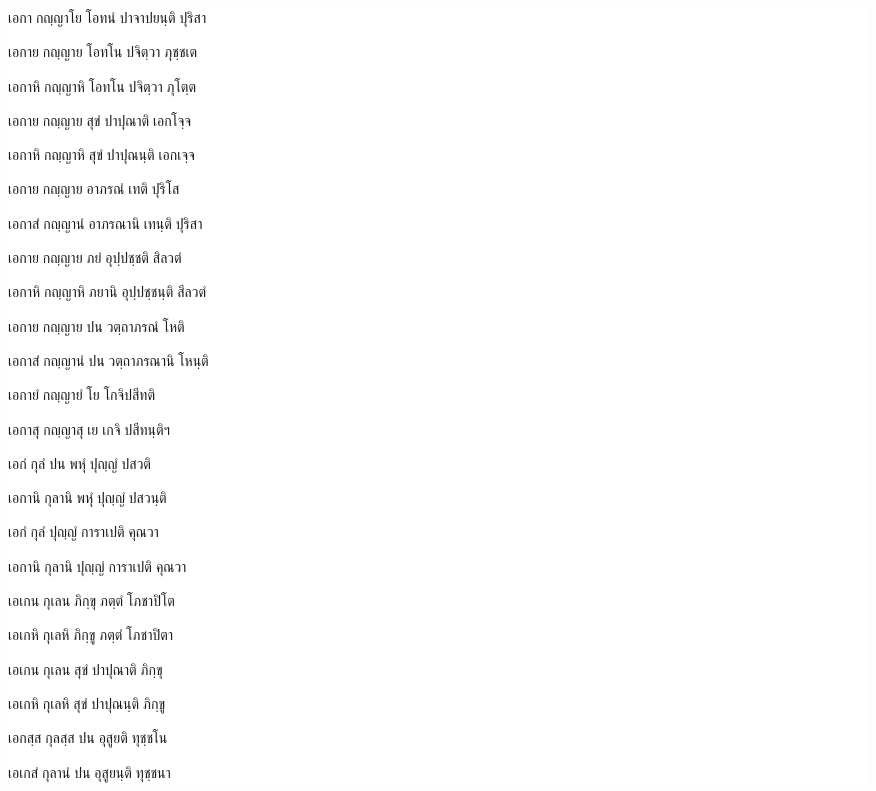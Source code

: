 <p>เอกา  กญฺญาโย โอทนํ ปาจาปยนฺติ ปุริสา</p>


<p>เอกาย กญฺญาย โอทโน ปจิตฺวา ภุชฺชเต</p>


<p>เอกาหิ กญฺญาหิ โอทโน ปจิตฺวา ภุโตฺต</p>


<p>เอกาย กญฺญาย สุขํ ปาปุณาติ เอกโจฺจ</p>


<p>เอกาหิ กญฺญาหิ สุขํ ปาปุณนฺติ เอกเจฺจ</p>


<p>เอกาย กญฺญาย อาภรณํ เทติ ปุริโส</p>


<p>เอกาสํ กญฺญานํ อาภรณานิ เทนฺติ ปุริสา</p>


<p>เอกาย กญฺญาย ภยํ อุปฺปชฺชติ สิลวตํ</p>


<p>เอกาหิ กญฺญาหิ ภยานิ อุปฺปชฺชนฺติ สีลวตํ</p>


<p>เอกาย กญฺญาย ปน วตฺถาภรณํ โหติ</p>


<p>เอกาสํ กญฺญานํ ปน วตฺถาภรณานิ โหนฺติ</p>


<p>เอกายํ กญฺญายํ โย โกจิปสีทติ</p>


<p>เอกาสุ กญฺญาสุ เย เกจิ ปสีทนฺติฯ</p>

</p>

</p>


<p>เอกํ กุลํ ปน พหุํ ปุญฺญํ ปสวติ</p>


<p>เอกานิ กุลานิ พหุํ ปุญฺญํ ปสวนฺติ</p>


<p>เอกํ กุลํ ปุญฺญํ การาเปติ คุณวา</p>


<p>เอกานิ กุลานิ ปุญฺญํ การาเปติ คุณวา</p>


<p>เอเกน กุเลน ภิกฺขุ ภตฺตํ โภชาปิโต</p>


<p>เอเกหิ กุเลหิ ภิกฺขู ภตฺตํ โภชาปิตา</p>


<p>เอเกน กุเลน สุขํ ปาปุณาติ ภิกฺขุ</p>


<p>เอเกหิ กุเลหิ สุขํ ปาปุณนฺติ ภิกฺขู</p>


<p>เอกสฺส กุลสฺส ปน อุสูยติ ทุชฺชโน</p>


<p>เอเกสํ กุลานํ ปน อุสูยนฺติ ทุชฺชนา</p>
